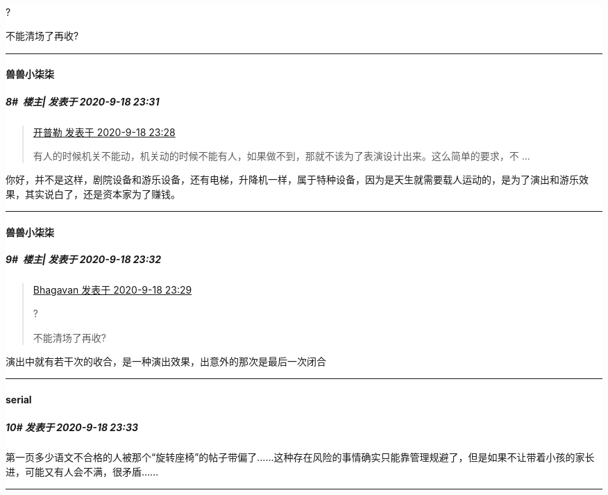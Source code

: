 


?

不能清场了再收?







*****

####  兽兽小柒柒  
##### 8#         楼主| 发表于 2020-9-18 23:31



<blockquote><a href="httphttps://bbs.saraba1st.com/2b/forum.php?mod=redirect&amp;goto=findpost&amp;pid=48782021&amp;ptid=1960634" target="_blank">开普勒 发表于 2020-9-18 23:28</a>

有人的时候机关不能动，机关动的时候不能有人，如果做不到，那就不该为了表演设计出来。这么简单的要求，不 ...</blockquote>
你好，并不是这样，剧院设备和游乐设备，还有电梯，升降机一样，属于特种设备，因为是天生就需要载人运动的，是为了演出和游乐效果，其实说白了，还是资本家为了赚钱。







*****

####  兽兽小柒柒  
##### 9#         楼主| 发表于 2020-9-18 23:32



<blockquote><a href="httphttps://bbs.saraba1st.com/2b/forum.php?mod=redirect&amp;goto=findpost&amp;pid=48782027&amp;ptid=1960634" target="_blank">Bhagavan 发表于 2020-9-18 23:29</a>

?

不能清场了再收?</blockquote>
演出中就有若干次的收合，是一种演出效果，出意外的那次是最后一次闭合







*****

####  serial  
##### 10#       发表于 2020-9-18 23:33




第一页多少语文不合格的人被那个“旋转座椅”的帖子带偏了……这种存在风险的事情确实只能靠管理规避了，但是如果不让带着小孩的家长进，可能又有人会不满，很矛盾……







*****
